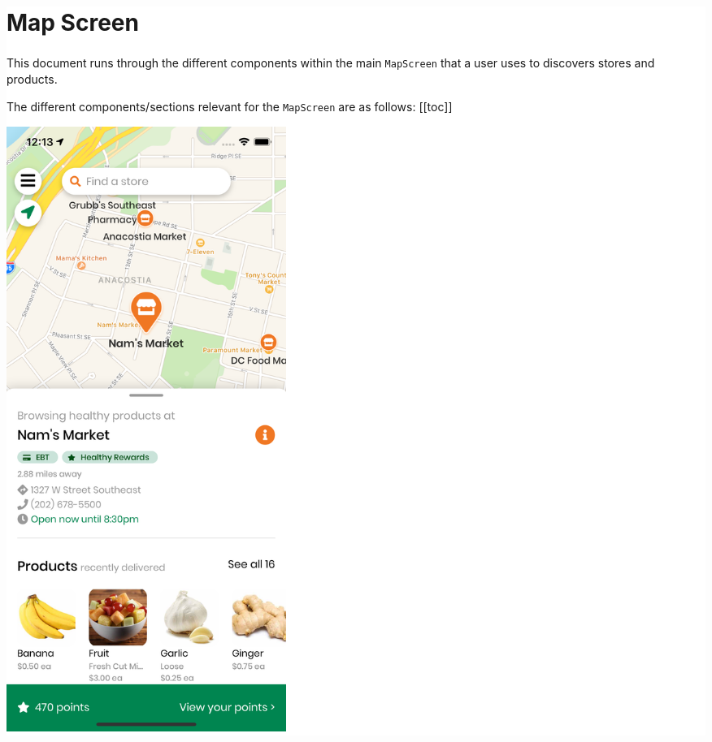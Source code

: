 # Map Screen

This document runs through the different components within the main `MapScreen` that a user uses to discovers stores and products.

The different components/sections relevant for the `MapScreen` are as follows:
[[toc]]

<img src="../assets/stores/map.png" width="40%"/>
